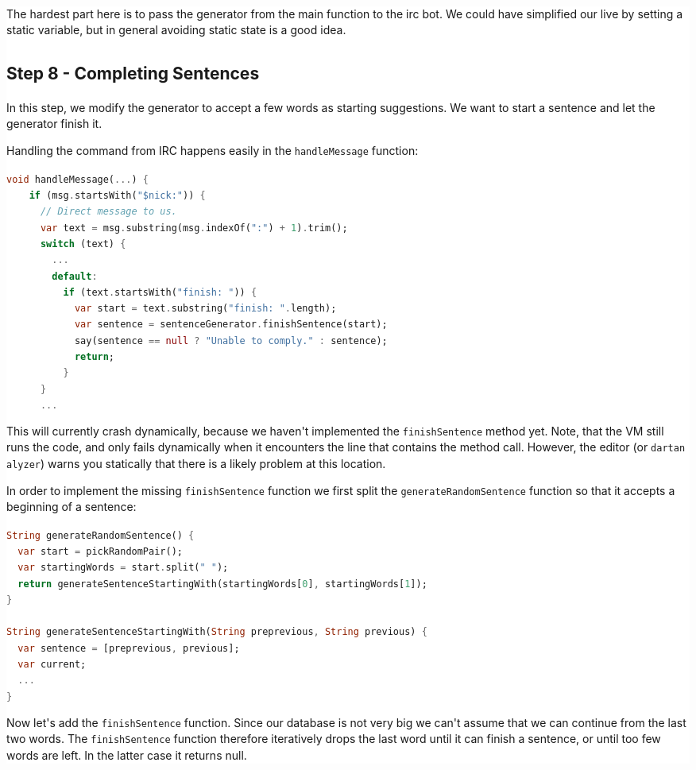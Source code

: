 The hardest part here is to pass the generator from the main function to the
irc bot. We could have simplified our live by setting a static variable, but
in general avoiding static state is a good idea.

Step 8 - Completing Sentences
------

In this step, we modify the generator to accept a few words as starting
suggestions. We want to start a sentence and let the generator finish it.

Handling the command from IRC happens easily in the `handleMessage` function:

```dart
void handleMessage(...) {
    if (msg.startsWith("$nick:")) {
      // Direct message to us.
      var text = msg.substring(msg.indexOf(":") + 1).trim();
      switch (text) {
        ...
        default:
          if (text.startsWith("finish: ")) {
            var start = text.substring("finish: ".length);
            var sentence = sentenceGenerator.finishSentence(start);
            say(sentence == null ? "Unable to comply." : sentence);
            return;
          }
      }
      ...
```

This will currently crash dynamically, because we haven't implemented the
`finishSentence` method yet. Note, that the VM still runs the code, and only
fails dynamically when it encounters the line that contains the method call.
However, the editor (or `dartanalyzer`) warns you statically that there is a
likely problem at this location.

In order to implement the missing `finishSentence` function we first split the
`generateRandomSentence` function so that it accepts a beginning of a sentence:

```dart
String generateRandomSentence() {
  var start = pickRandomPair();
  var startingWords = start.split(" ");
  return generateSentenceStartingWith(startingWords[0], startingWords[1]);
}

String generateSentenceStartingWith(String preprevious, String previous) {
  var sentence = [preprevious, previous];
  var current;
  ...
}
```

Now let's add the `finishSentence` function. Since our database is not very big
we can't assume that we can continue from the last two words. The
`finishSentence` function therefore iteratively drops the last word until it
can finish a sentence, or until too few words are left. In the latter case it
returns null.
